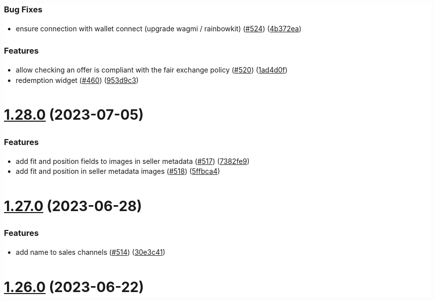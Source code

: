 
### Bug Fixes

* ensure connection with wallet connect (upgrade wagmi / rainbowkit) ([#524](https://github.com/bosonprotocol/core-components/issues/524)) ([4b372ea](https://github.com/bosonprotocol/core-components/commit/4b372ea1e9a448764d9eda50e38c2093219e5ccd))


### Features

* allow checking an offer is compliant with the fair exchange policy ([#520](https://github.com/bosonprotocol/core-components/issues/520)) ([1ad4d0f](https://github.com/bosonprotocol/core-components/commit/1ad4d0f0997032a372cd481e1538590f84ab8ca6))
* redemption widget ([#460](https://github.com/bosonprotocol/core-components/issues/460)) ([953d9c3](https://github.com/bosonprotocol/core-components/commit/953d9c3ad2caafc0a8028637ad25afbebab7c9e2))





# [1.28.0](https://github.com/bosonprotocol/core-components/compare/@bosonprotocol/core-sdk@1.27.0...@bosonprotocol/core-sdk@1.28.0) (2023-07-05)


### Features

* add fit and position fields to images in seller metadata ([#517](https://github.com/bosonprotocol/core-components/issues/517)) ([7382fe9](https://github.com/bosonprotocol/core-components/commit/7382fe9c25283e18dc25344037e4a734eafa700a))
* add fit and position in seller metadata images ([#518](https://github.com/bosonprotocol/core-components/issues/518)) ([5ffbca4](https://github.com/bosonprotocol/core-components/commit/5ffbca4dc61afc1db9102ad32cc17532cc144b64))





# [1.27.0](https://github.com/bosonprotocol/core-components/compare/@bosonprotocol/core-sdk@1.26.0...@bosonprotocol/core-sdk@1.27.0) (2023-06-28)


### Features

* add name to sales channels ([#514](https://github.com/bosonprotocol/core-components/issues/514)) ([30e3c41](https://github.com/bosonprotocol/core-components/commit/30e3c41ce0cf1668655c90699e1a0d5420dfbe09))





# [1.26.0](https://github.com/bosonprotocol/core-components/compare/@bosonprotocol/core-sdk@1.25.3...@bosonprotocol/core-sdk@1.26.0) (2023-06-22)

